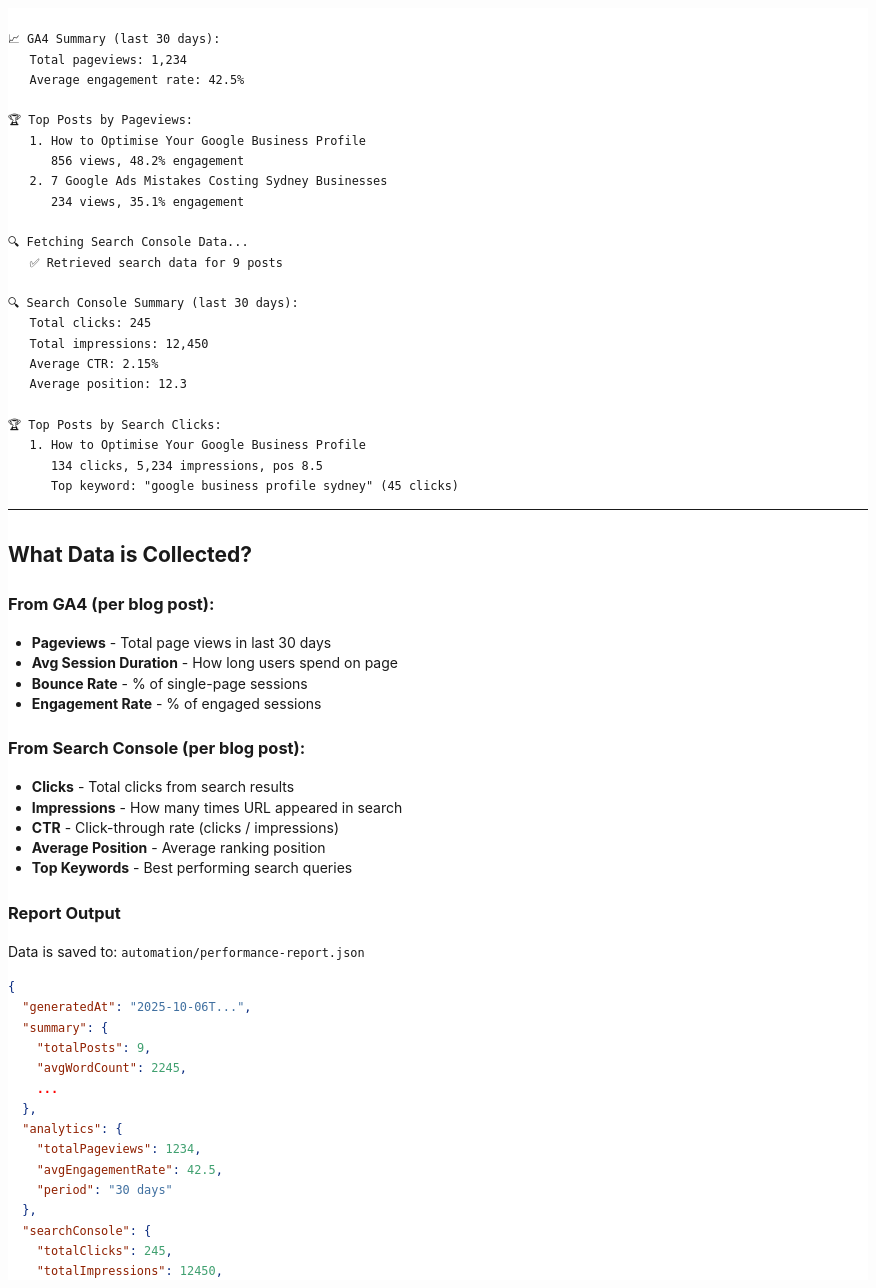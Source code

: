 ```

📈 GA4 Summary (last 30 days):
   Total pageviews: 1,234
   Average engagement rate: 42.5%

🏆 Top Posts by Pageviews:
   1. How to Optimise Your Google Business Profile
      856 views, 48.2% engagement
   2. 7 Google Ads Mistakes Costing Sydney Businesses
      234 views, 35.1% engagement

🔍 Fetching Search Console Data...
   ✅ Retrieved search data for 9 posts

🔍 Search Console Summary (last 30 days):
   Total clicks: 245
   Total impressions: 12,450
   Average CTR: 2.15%
   Average position: 12.3

🏆 Top Posts by Search Clicks:
   1. How to Optimise Your Google Business Profile
      134 clicks, 5,234 impressions, pos 8.5
      Top keyword: "google business profile sydney" (45 clicks)
```

---

## What Data is Collected?

### From GA4 (per blog post):
- **Pageviews** - Total page views in last 30 days
- **Avg Session Duration** - How long users spend on page
- **Bounce Rate** - % of single-page sessions
- **Engagement Rate** - % of engaged sessions

### From Search Console (per blog post):
- **Clicks** - Total clicks from search results
- **Impressions** - How many times URL appeared in search
- **CTR** - Click-through rate (clicks / impressions)
- **Average Position** - Average ranking position
- **Top Keywords** - Best performing search queries

### Report Output

Data is saved to: `automation/performance-report.json`

```json
{
  "generatedAt": "2025-10-06T...",
  "summary": {
    "totalPosts": 9,
    "avgWordCount": 2245,
    ...
  },
  "analytics": {
    "totalPageviews": 1234,
    "avgEngagementRate": 42.5,
    "period": "30 days"
  },
  "searchConsole": {
    "totalClicks": 245,
    "totalImpressions": 12450,
```